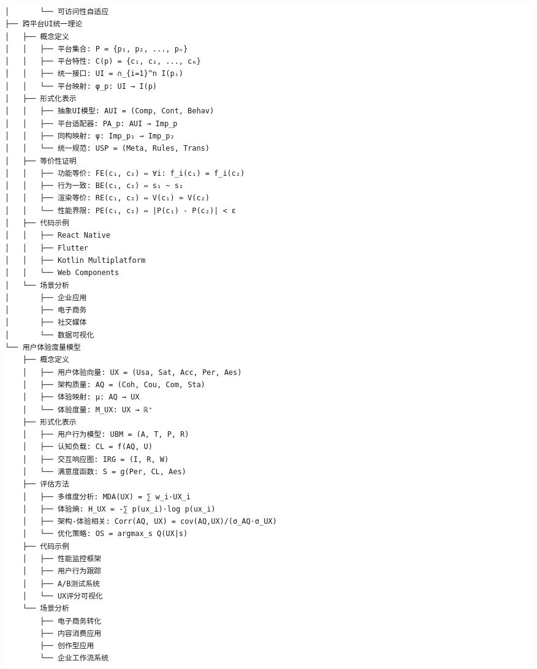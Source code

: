 ```text
│       └── 可访问性自适应
├── 跨平台UI统一理论
│   ├── 概念定义
│   │   ├── 平台集合: P = {p₁, p₂, ..., pₙ}
│   │   ├── 平台特性: C(p) = {c₁, c₂, ..., cₘ}
│   │   ├── 统一接口: UI = ∩_{i=1}^n I(pᵢ)
│   │   └── 平台映射: φ_p: UI → I(p)
│   ├── 形式化表示
│   │   ├── 抽象UI模型: AUI = (Comp, Cont, Behav)
│   │   ├── 平台适配器: PA_p: AUI → Imp_p
│   │   ├── 同构映射: ψ: Imp_p₁ → Imp_p₂
│   │   └── 统一规范: USP = (Meta, Rules, Trans)
│   ├── 等价性证明
│   │   ├── 功能等价: FE(c₁, c₂) ⇔ ∀i: f_i(c₁) = f_i(c₂)
│   │   ├── 行为一致: BE(c₁, c₂) ⇔ s₁ ~ s₂
│   │   ├── 渲染等价: RE(c₁, c₂) ⇔ V(c₁) ≈ V(c₂)
│   │   └── 性能界限: PE(c₁, c₂) ⇔ |P(c₁) - P(c₂)| < ε
│   ├── 代码示例
│   │   ├── React Native
│   │   ├── Flutter
│   │   ├── Kotlin Multiplatform
│   │   └── Web Components
│   └── 场景分析
│       ├── 企业应用
│       ├── 电子商务
│       ├── 社交媒体
│       └── 数据可视化
└── 用户体验度量模型
    ├── 概念定义
    │   ├── 用户体验向量: UX = (Usa, Sat, Acc, Per, Aes)
    │   ├── 架构质量: AQ = (Coh, Cou, Com, Sta)
    │   ├── 体验映射: μ: AQ → UX
    │   └── 体验度量: M_UX: UX → ℝ⁺
    ├── 形式化表示
    │   ├── 用户行为模型: UBM = (A, T, P, R)
    │   ├── 认知负载: CL = f(AQ, U)
    │   ├── 交互响应图: IRG = (I, R, W)
    │   └── 满意度函数: S = g(Per, CL, Aes)
    ├── 评估方法
    │   ├── 多维度分析: MDA(UX) = ∑ w_i·UX_i
    │   ├── 体验熵: H_UX = -∑ p(ux_i)·log p(ux_i)
    │   ├── 架构-体验相关: Corr(AQ, UX) = cov(AQ,UX)/(σ_AQ·σ_UX)
    │   └── 优化策略: OS = argmax_s Q(UX|s)
    ├── 代码示例
    │   ├── 性能监控框架
    │   ├── 用户行为跟踪
    │   ├── A/B测试系统
    │   └── UX评分可视化
    └── 场景分析
        ├── 电子商务转化
        ├── 内容消费应用
        ├── 创作型应用
        └── 企业工作流系统
```
